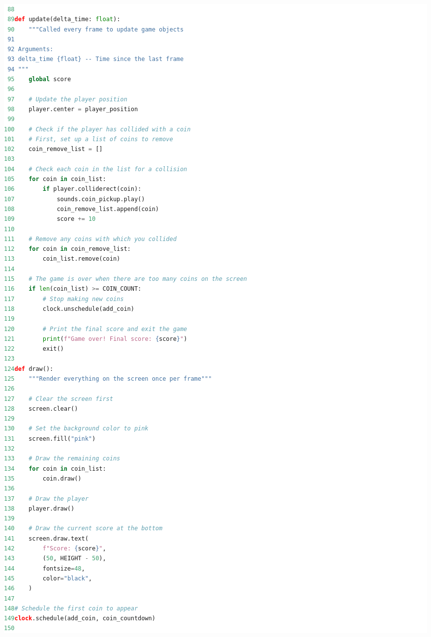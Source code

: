 ```py
 88
 89def update(delta_time: float):
 90    """Called every frame to update game objects
 91
 92 Arguments:
 93 delta_time {float} -- Time since the last frame
 94 """
 95    global score
 96
 97    # Update the player position
 98    player.center = player_position
 99
100    # Check if the player has collided with a coin
101    # First, set up a list of coins to remove
102    coin_remove_list = []
103
104    # Check each coin in the list for a collision
105    for coin in coin_list:
106        if player.colliderect(coin):
107            sounds.coin_pickup.play()
108            coin_remove_list.append(coin)
109            score += 10
110
111    # Remove any coins with which you collided
112    for coin in coin_remove_list:
113        coin_list.remove(coin)
114
115    # The game is over when there are too many coins on the screen
116    if len(coin_list) >= COIN_COUNT:
117        # Stop making new coins
118        clock.unschedule(add_coin)
119
120        # Print the final score and exit the game
121        print(f"Game over! Final score: {score}")
122        exit()
123
124def draw():
125    """Render everything on the screen once per frame"""
126
127    # Clear the screen first
128    screen.clear()
129
130    # Set the background color to pink
131    screen.fill("pink")
132
133    # Draw the remaining coins
134    for coin in coin_list:
135        coin.draw()
136
137    # Draw the player
138    player.draw()
139
140    # Draw the current score at the bottom
141    screen.draw.text(
142        f"Score: {score}",
143        (50, HEIGHT - 50),
144        fontsize=48,
145        color="black",
146    )
147
148# Schedule the first coin to appear
149clock.schedule(add_coin, coin_countdown)
150
```